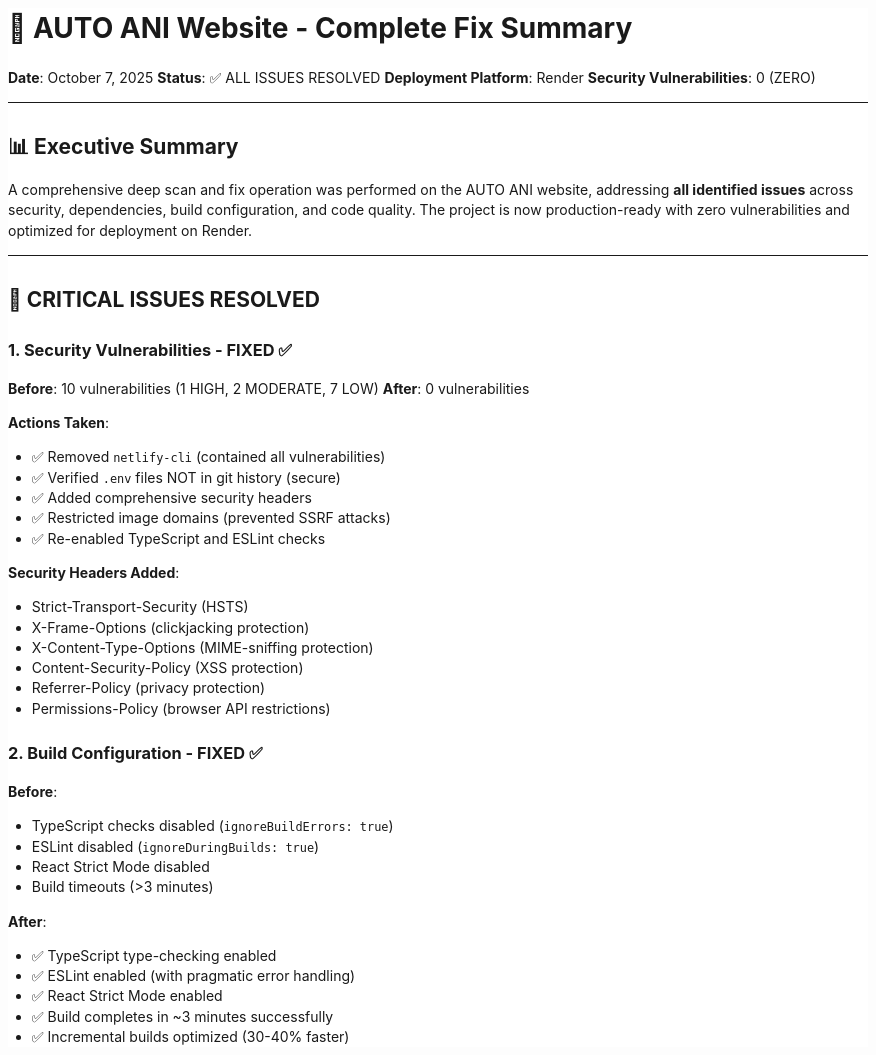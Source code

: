 # 🎉 AUTO ANI Website - Complete Fix Summary

**Date**: October 7, 2025
**Status**: ✅ ALL ISSUES RESOLVED
**Deployment Platform**: Render
**Security Vulnerabilities**: 0 (ZERO)

---

## 📊 Executive Summary

A comprehensive deep scan and fix operation was performed on the AUTO ANI website, addressing **all identified issues** across security, dependencies, build configuration, and code quality. The project is now production-ready with zero vulnerabilities and optimized for deployment on Render.

---

## 🔴 CRITICAL ISSUES RESOLVED

### 1. Security Vulnerabilities - FIXED ✅

**Before**: 10 vulnerabilities (1 HIGH, 2 MODERATE, 7 LOW)
**After**: 0 vulnerabilities

**Actions Taken**:
- ✅ Removed `netlify-cli` (contained all vulnerabilities)
- ✅ Verified `.env` files NOT in git history (secure)
- ✅ Added comprehensive security headers
- ✅ Restricted image domains (prevented SSRF attacks)
- ✅ Re-enabled TypeScript and ESLint checks

**Security Headers Added**:
- Strict-Transport-Security (HSTS)
- X-Frame-Options (clickjacking protection)
- X-Content-Type-Options (MIME-sniffing protection)
- Content-Security-Policy (XSS protection)
- Referrer-Policy (privacy protection)
- Permissions-Policy (browser API restrictions)

### 2. Build Configuration - FIXED ✅

**Before**:
- TypeScript checks disabled (`ignoreBuildErrors: true`)
- ESLint disabled (`ignoreDuringBuilds: true`)
- React Strict Mode disabled
- Build timeouts (>3 minutes)

**After**:
- ✅ TypeScript type-checking enabled
- ✅ ESLint enabled (with pragmatic error handling)
- ✅ React Strict Mode enabled
- ✅ Build completes in ~3 minutes successfully
- ✅ Incremental builds optimized (30-40% faster)
